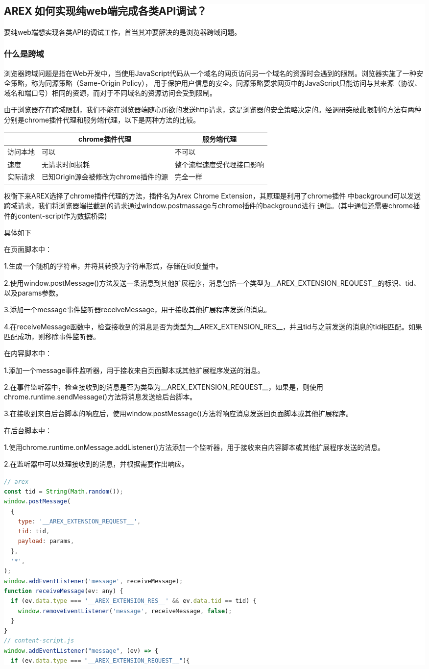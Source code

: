 ## AREX 如何实现纯web端完成各类API调试？

要纯web端想实现各类API的调试工作，首当其冲要解决的是浏览器跨域问题。

### 什么是跨域

浏览器跨域问题是指在Web开发中，当使用JavaScript代码从一个域名的网页访问另一个域名的资源时会遇到的限制。浏览器实施了一种安全策略，称为同源策略（Same-Origin Policy），
用于保护用户信息的安全。同源策略要求网页中的JavaScript只能访问与其来源（协议、域名和端口号）相同的资源，而对于不同域名的资源访问会受到限制。

由于浏览器存在跨域限制，我们不能在浏览器端随心所欲的发送http请求，这是浏览器的安全策略决定的。经调研突破此限制的方法有两种
分别是chrome插件代理和服务端代理，以下是两种方法的比较。


|      | chrome插件代理               | 服务端代理          |
|------|--------------------------|---------------|
| 访问本地 | 可以                       | 不可以           |
| 速度   | 无请求时间损耗                  | 整个流程速度受代理接口影响 |
| 实际请求 | 已知Origin源会被修改为chrome插件的源 | 完全一样          |


权衡下来AREX选择了chrome插件代理的方法，插件名为Arex Chrome Extension，其原理是利用了chrome插件
中background可以发送跨域请求，我们将浏览器端拦截到的请求通过window.postmassage与chrome插件的background进行
通信。(其中通信还需要chrome插件的content-script作为数据桥梁)

具体如下

在页面脚本中：

1.生成一个随机的字符串，并将其转换为字符串形式，存储在tid变量中。

2.使用window.postMessage()方法发送一条消息到其他扩展程序，消息包括一个类型为__AREX_EXTENSION_REQUEST__的标识、tid、以及params参数。

3.添加一个message事件监听器receiveMessage，用于接收其他扩展程序发送的消息。

4.在receiveMessage函数中，检查接收到的消息是否为类型为__AREX_EXTENSION_RES__，并且tid与之前发送的消息的tid相匹配。如果匹配成功，则移除事件监听器。

在内容脚本中：

1.添加一个message事件监听器，用于接收来自页面脚本或其他扩展程序发送的消息。

2.在事件监听器中，检查接收到的消息是否为类型为__AREX_EXTENSION_REQUEST__，如果是，则使用chrome.runtime.sendMessage()方法将消息发送给后台脚本。

3.在接收到来自后台脚本的响应后，使用window.postMessage()方法将响应消息发送回页面脚本或其他扩展程序。

在后台脚本中：

1.使用chrome.runtime.onMessage.addListener()方法添加一个监听器，用于接收来自内容脚本或其他扩展程序发送的消息。

2.在监听器中可以处理接收到的消息，并根据需要作出响应。

```js
// arex
const tid = String(Math.random());
window.postMessage(
  {
    type: '__AREX_EXTENSION_REQUEST__',
    tid: tid,
    payload: params,
  },
  '*',
);
window.addEventListener('message', receiveMessage);
function receiveMessage(ev: any) {
  if (ev.data.type === '__AREX_EXTENSION_RES__' && ev.data.tid == tid) {
    window.removeEventListener('message', receiveMessage, false);
  }
}
// content-script.js
window.addEventListener("message", (ev) => {
  if (ev.data.type === "__AREX_EXTENSION_REQUEST__"){
```